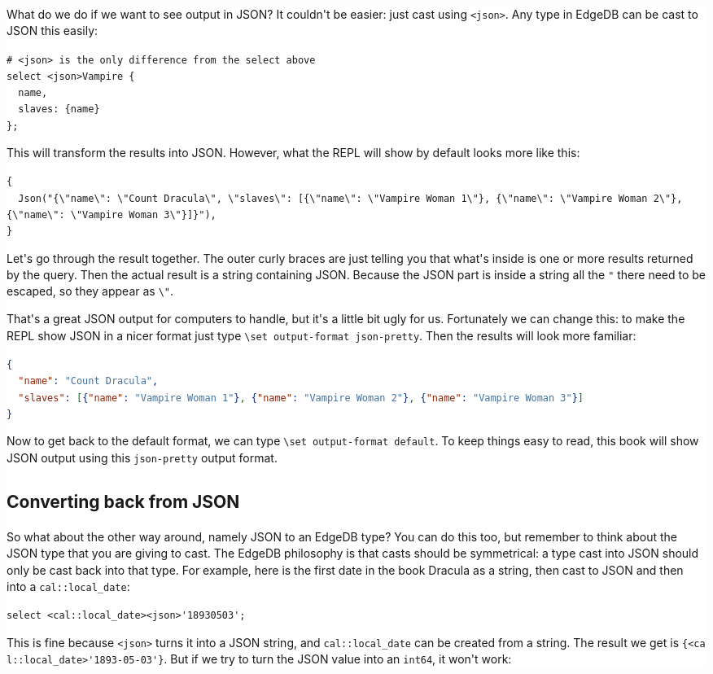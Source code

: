 What do we do if we want to see output in JSON? It couldn't be easier: just cast using `<json>`. Any type in EdgeDB can be cast to JSON this easily:

```edgeql
# <json> is the only difference from the select above
select <json>Vampire {
  name,
  slaves: {name}
};
```

This will transform the results into JSON. However, what the REPL will show by default looks more like this:

```
{
  Json("{\"name\": \"Count Dracula\", \"slaves\": [{\"name\": \"Vampire Woman 1\"}, {\"name\": \"Vampire Woman 2\"}, {\"name\": \"Vampire Woman 3\"}]}"),
}
```

Let's go through the result together. The outer curly braces are just telling you that what's inside is one or more results returned by the query. Then the actual result is a string containing JSON. Because the JSON part is inside a string all the `"` there need to be escaped, so they appear as `\"`.

That's a great JSON output for computers to handle, but it's a little bit ugly for us. Fortunately we can change this: to make the REPL show JSON in a nicer format just type `\set output-format json-pretty`. Then the results will look more familiar:

```json
{
  "name": "Count Dracula",
  "slaves": [{"name": "Vampire Woman 1"}, {"name": "Vampire Woman 2"}, {"name": "Vampire Woman 3"}]
}
```

Now to get back to the default format, we can type `\set output-format default`.
To keep things easy to read, this book will show JSON output using this `json-pretty` output format.

## Converting back from JSON

So what about the other way around, namely JSON to an EdgeDB type? You can do this too, but remember to think about the JSON type that you are giving to cast. The EdgeDB philosophy is that casts should be symmetrical: a type cast into JSON should only be cast back into that type. For example, here is the first date in the book Dracula as a string, then cast to JSON and then into a `cal::local_date`:

```edgeql
select <cal::local_date><json>'18930503';
```

This is fine because `<json>` turns it into a JSON string, and `cal::local_date` can be created from a string. The result we get is `{<cal::local_date>'1893-05-03'}`. But if we try to turn the JSON value into an `int64`, it won't work:
